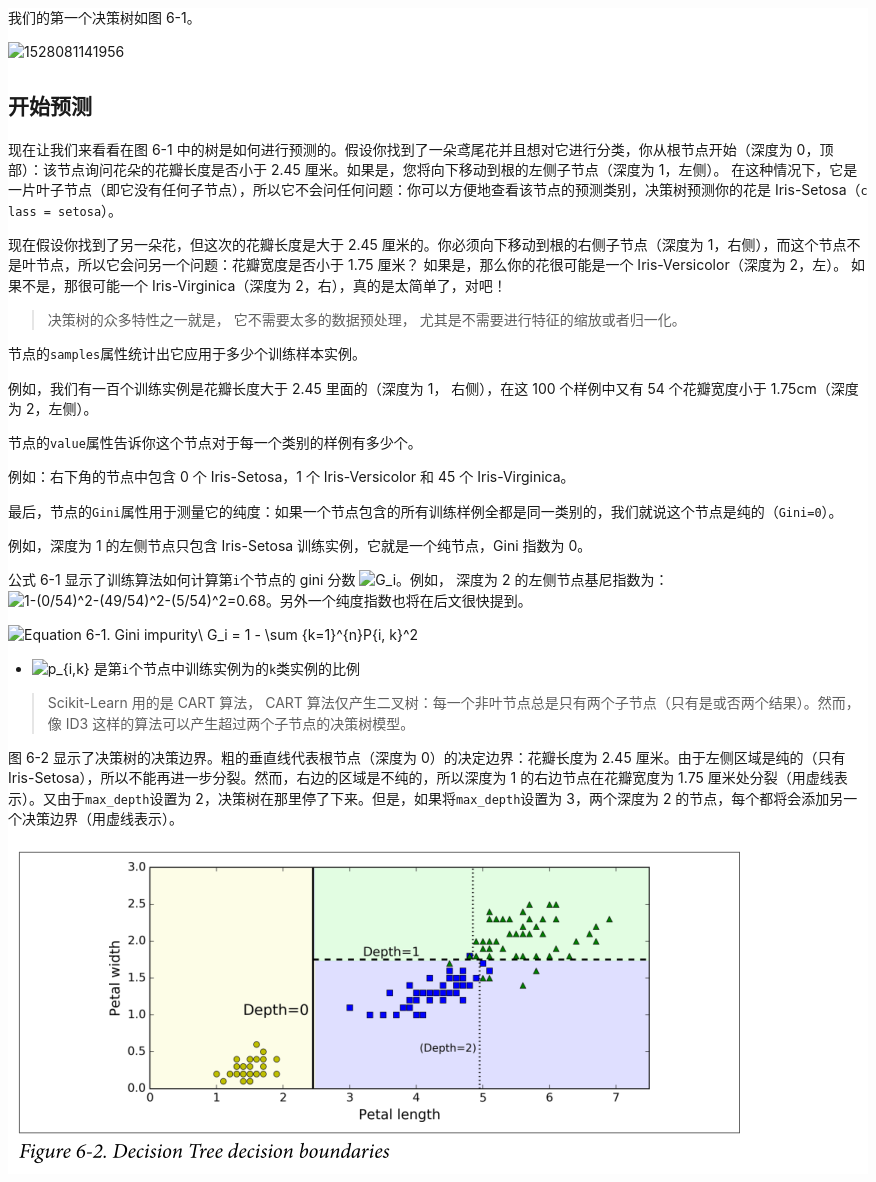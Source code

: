 我们的第一个决策树如图 6-1。

![1528081141956](../images/chapter_6/102.jpg)

## 开始预测

现在让我们来看看在图 6-1 中的树是如何进行预测的。假设你找到了一朵鸢尾花并且想对它进行分类，你从根节点开始（深度为 0，顶部）：该节点询问花朵的花瓣长度是否小于 2.45 厘米。如果是，您将向下移动到根的左侧子节点（深度为 1，左侧）。 在这种情况下，它是一片叶子节点（即它没有任何子节点），所以它不会问任何问题：你可以方便地查看该节点的预测类别，决策树预测你的花是 Iris-Setosa（`class = setosa`）。

现在假设你找到了另一朵花，但这次的花瓣长度是大于 2.45 厘米的。你必须向下移动到根的右侧子节点（深度为 1，右侧），而这个节点不是叶节点，所以它会问另一个问题：花瓣宽度是否小于 1.75 厘米？ 如果是，那么你的花很可能是一个 Iris-Versicolor（深度为 2，左）。 如果不是，那很可能一个 Iris-Virginica（深度为 2，右），真的是太简单了，对吧！

> 决策树的众多特性之一就是， 它不需要太多的数据预处理， 尤其是不需要进行特征的缩放或者归一化。

节点的`samples`属性统计出它应用于多少个训练样本实例。

例如，我们有一百个训练实例是花瓣长度大于 2.45 里面的（深度为 1， 右侧），在这 100 个样例中又有 54 个花瓣宽度小于 1.75cm（深度为 2，左侧）。

节点的`value`属性告诉你这个节点对于每一个类别的样例有多少个。

例如：右下角的节点中包含 0 个 Iris-Setosa，1 个 Iris-Versicolor 和 45 个 Iris-Virginica。

最后，节点的`Gini`属性用于测量它的纯度：如果一个节点包含的所有训练样例全都是同一类别的，我们就说这个节点是纯的（`Gini=0`）。

例如，深度为 1 的左侧节点只包含 Iris-Setosa 训练实例，它就是一个纯节点，Gini 指数为 0。

公式 6-1 显示了训练算法如何计算第`i`个节点的 gini 分数 ![G_i](../images/tex-e8153e65e22df0b3d23d1614471fd606.gif)。例如， 深度为 2 的左侧节点基尼指数为：![1-(0/54)^2-(49/54)^2-(5/54)^2=0.68](../images/tex-473ca654ad0c07c3dbc07a22718b1aa3.gif)。另外一个纯度指数也将在后文很快提到。

![Equation 6-1. Gini impurity\\ G_i = 1 - \sum _{k=1}^{n}P_{i, k}^2](../images/tex-c4b1ce4f0e917b52ea607137ff150914.gif)


- ![p_{i,k}](../images/tex-33cd333cb7829514ab8458aceea1822f.gif) 是第`i`个节点中训练实例为的`k`类实例的比例

> Scikit-Learn 用的是 CART 算法， CART 算法仅产生二叉树：每一个非叶节点总是只有两个子节点（只有是或否两个结果）。然而，像 ID3 这样的算法可以产生超过两个子节点的决策树模型。

图 6-2 显示了决策树的决策边界。粗的垂直线代表根节点（深度为 0）的决定边界：花瓣长度为 2.45 厘米。由于左侧区域是纯的（只有 Iris-Setosa），所以不能再进一步分裂。然而，右边的区域是不纯的，所以深度为 1 的右边节点在花瓣宽度为 1.75 厘米处分裂（用虚线表示）。又由于`max_depth`设置为 2，决策树在那里停了下来。但是，如果将`max_depth`设置为 3，两个深度为 2 的节点，每个都将会添加另一个决策边界（用虚线表示）。

![1528084209205](../images/chapter_6/103.jpg)
